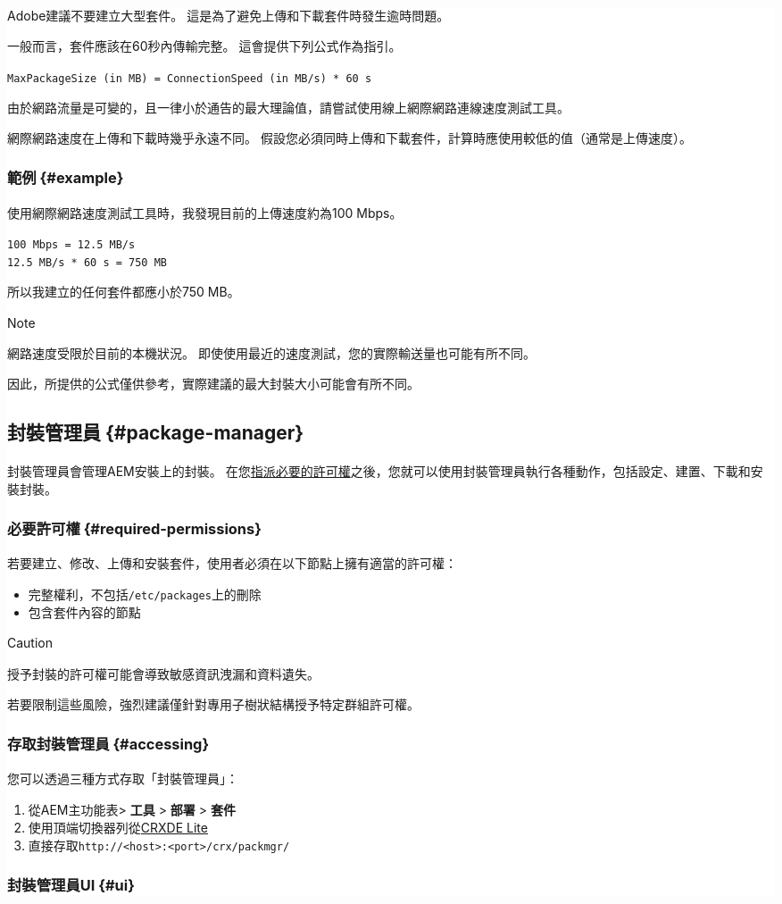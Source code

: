 Adobe建議不要建立大型套件。 這是為了避免上傳和下載套件時發生逾時問題。

一般而言，套件應該在60秒內傳輸完整。 這會提供下列公式作為指引。

```text
MaxPackageSize (in MB) = ConnectionSpeed (in MB/s) * 60 s
```

由於網路流量是可變的，且一律小於通告的最大理論值，請嘗試使用線上網際網路連線速度測試工具。

網際網路速度在上傳和下載時幾乎永遠不同。 假設您必須同時上傳和下載套件，計算時應使用較低的值（通常是上傳速度）。

### 範例 {#example}

使用網際網路速度測試工具時，我發現目前的上傳速度約為100 Mbps。

```text
100 Mbps = 12.5 MB/s
12.5 MB/s * 60 s = 750 MB
```

所以我建立的任何套件都應小於750 MB。

>[!NOTE]
>
>網路速度受限於目前的本機狀況。 即使使用最近的速度測試，您的實際輸送量也可能有所不同。
>
>因此，所提供的公式僅供參考，實際建議的最大封裝大小可能會有所不同。

## 封裝管理員 {#package-manager}

封裝管理員會管理AEM安裝上的封裝。 在您[指派必要的許可權](#permissions-needed-for-using-the-package-manager)之後，您就可以使用封裝管理員執行各種動作，包括設定、建置、下載和安裝封裝。

### 必要許可權 {#required-permissions}

若要建立、修改、上傳和安裝套件，使用者必須在以下節點上擁有適當的許可權：

* 完整權利，不包括`/etc/packages`上的刪除
* 包含套件內容的節點

>[!CAUTION]
>
>授予封裝的許可權可能會導致敏感資訊洩漏和資料遺失。
>
>若要限制這些風險，強烈建議僅針對專用子樹狀結構授予特定群組許可權。

### 存取封裝管理員 {#accessing}

您可以透過三種方式存取「封裝管理員」：

1. 從AEM主功能表> **工具** > **部署** > **套件**
1. 使用頂端切換器列從[CRXDE Lite](crxde.md)
1. 直接存取`http://<host>:<port>/crx/packmgr/`

### 封裝管理員UI {#ui}
